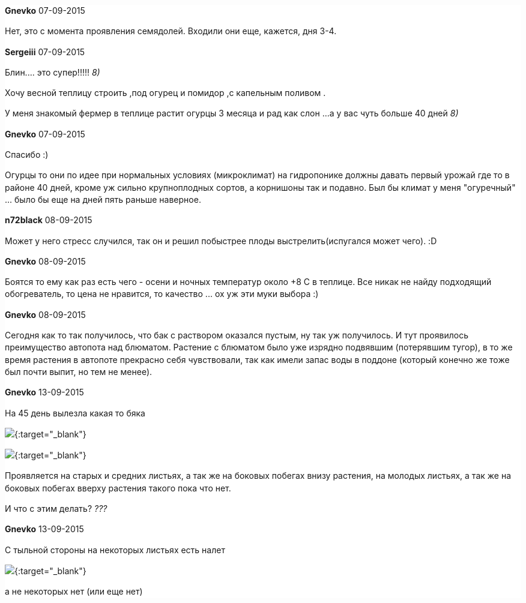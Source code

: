 
**Gnevko** 07-09-2015

Нет, это с момента проявления семядолей. Входили они еще, кажется, дня 3-4.


**Sergeiii** 07-09-2015

Блин.... это супер!!!!! *8)*

Хочу весной теплицу строить ,под огурец и помидор ,с капельным поливом .

У меня знакомый фермер в теплице растит огурцы 3 месяца и рад как слон ...а у вас чуть больше 40 дней *8)*


**Gnevko** 07-09-2015

Спасибо :)

Огурцы то они по идее при нормальных условиях (микроклимат) на гидропонике должны давать первый урожай где то в районе 40 дней, кроме уж сильно крупноплодных сортов, а корнишоны так и подавно. Был бы климат у меня "огуречный" ... было бы еще на дней пять раньше наверное.


**n72black** 08-09-2015

Может у него стресс случился, так он и решил побыстрее плоды выстрелить(испугался может чего). :D


**Gnevko** 08-09-2015

Боятся то ему как раз есть чего - осени и ночных температур около +8 С в теплице. Все никак не найду подходящий обогреватель, то цена не нравится, то качество ... ох уж эти муки выбора :)


**Gnevko** 08-09-2015

Сегодня как то так получилось, что бак с раствором оказался пустым, ну так уж получилось. И тут проявилось преимущество автопота над блюматом. Растение с блюматом было уже изрядно подвявшим (потерявшим тугор), в то же время растения в автопоте прекрасно себя чувствовали, так как имели запас воды в поддоне (который конечно же тоже был почти выпит, но тем не менее). 


**Gnevko** 13-09-2015

На 45 день вылезла какая то бяка

[![](/imagehost2/thumbs/img0539.jpg)](https://t.me/ponics_ru_files/16389){:target="_blank"}

[![](/imagehost2/thumbs/img0540.jpg)](https://t.me/ponics_ru_files/16390){:target="_blank"}

Проявляется на старых и средних листьях, а так же на боковых побегах внизу растения, на молодых листьях, а так же на боковых побегах вверху растения такого пока что нет. 

И что с этим делать? *???*


**Gnevko** 13-09-2015

С тыльной стороны на некоторых листьях есть налет

[![](/imagehost2/thumbs/img0542.jpg)](https://t.me/ponics_ru_files/16391){:target="_blank"}

а не некоторых нет (или еще нет) 
